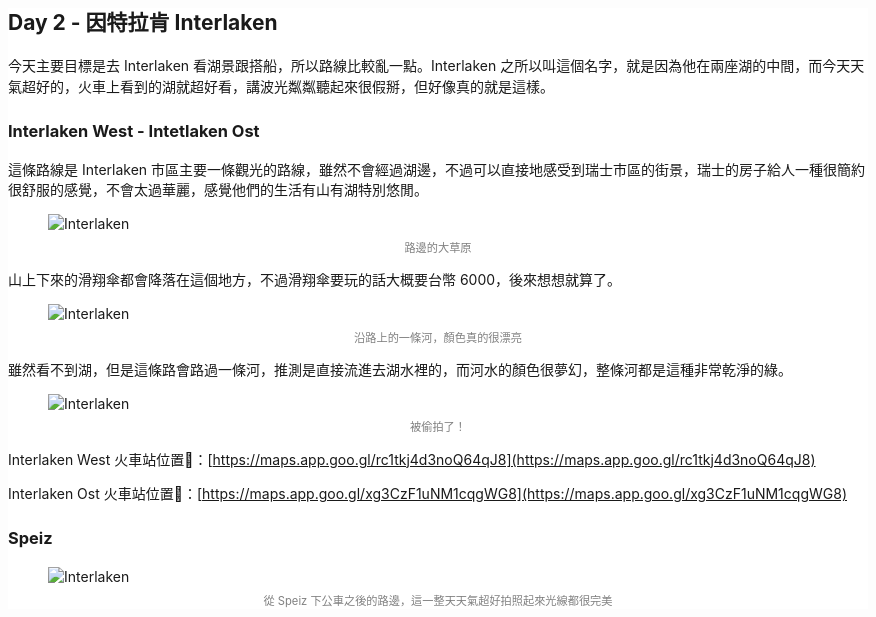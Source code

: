 ## **Day 2 - 因特拉肯 Interlaken**

今天主要目標是去 Interlaken 看湖景跟搭船，所以路線比較亂一點。Interlaken 之所以叫這個名字，就是因為他在兩座湖的中間，而今天天氣超好的，火車上看到的湖就超好看，講波光粼粼聽起來很假掰，但好像真的就是這樣。

### **Interlaken West - Intetlaken Ost**

這條路線是 Interlaken 市區主要一條觀光的路線，雖然不會經過湖邊，不過可以直接地感受到瑞士市區的街景，瑞士的房子給人一種很簡約很舒服的感覺，不會太過華麗，感覺他們的生活有山有湖特別悠閒。

<figure>
  <img src="/images/travel/Switzerland-20240914/Interlaken.jpg" alt="Interlaken" />
  <figcaption style="font-size: 0.8em; text-align: center; color: gray; margin-top: 5px; margin-bottom: 10px;">
    路邊的大草原
  </figcaption>
</figure>

山上下來的滑翔傘都會降落在這個地方，不過滑翔傘要玩的話大概要台幣 6000，後來想想就算了。

<figure>
  <img src="/images/travel/Switzerland-20240914/Interlaken-2.jpg" alt="Interlaken" />
  <figcaption style="font-size: 0.8em; text-align: center; color: gray; margin-top: 5px; margin-bottom: 10px;">
    沿路上的一條河，顏色真的很漂亮
  </figcaption>
</figure>

雖然看不到湖，但是這條路會路過一條河，推測是直接流進去湖水裡的，而河水的顏色很夢幻，整條河都是這種非常乾淨的綠。

<figure>
  <img src="/images/travel/Switzerland-20240914/Interlaken-3.jpg" alt="Interlaken" />
  <figcaption style="font-size: 0.8em; text-align: center; color: gray; margin-top: 5px; margin-bottom: 10px;">
    被偷拍了！
  </figcaption>
</figure>

Interlaken West 火車站位置🔗：[https://maps.app.goo.gl/rc1tkj4d3noQ64qJ8](https://maps.app.goo.gl/rc1tkj4d3noQ64qJ8)

Interlaken Ost 火車站位置🔗：[https://maps.app.goo.gl/xg3CzF1uNM1cqgWG8](https://maps.app.goo.gl/xg3CzF1uNM1cqgWG8)

### **Speiz**

<figure>
  <img src="/images/travel/Switzerland-20240914/Speiz-4.jpg" alt="Interlaken" />
  <figcaption style="font-size: 0.8em; text-align: center; color: gray; margin-top: 5px; margin-bottom: 10px;">
    從 Speiz 下公車之後的路邊，這一整天天氣超好拍照起來光線都很完美
  </figcaption>
</figure>
